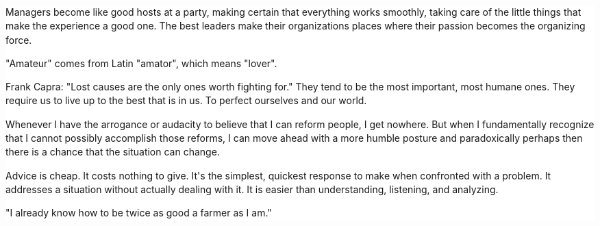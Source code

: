 Managers become like good hosts at a party, making certain that everything works smoothly, taking care of the little things that make the experience a good one. The best leaders make their organizations places where their passion becomes the organizing force.

"Amateur" comes from Latin "amator", which means "lover".

Frank Capra: "Lost causes are the only ones worth fighting for." They tend to be the most important, most humane ones. They require us to live up to the best that is in us. To perfect ourselves and our world.

Whenever I have the arrogance or audacity to believe that I can reform people, I get nowhere. But when I fundamentally recognize that I cannot possibly accomplish those reforms, I can move ahead with a more humble posture and paradoxically perhaps then there is a chance that the situation can change.

Advice is cheap. It costs nothing to give. It's the simplest, quickest response to make when confronted with a problem. It addresses a situation without actually dealing with it. It is easier than understanding, listening, and analyzing.

"I already know how to be twice as good a farmer as I am." 
